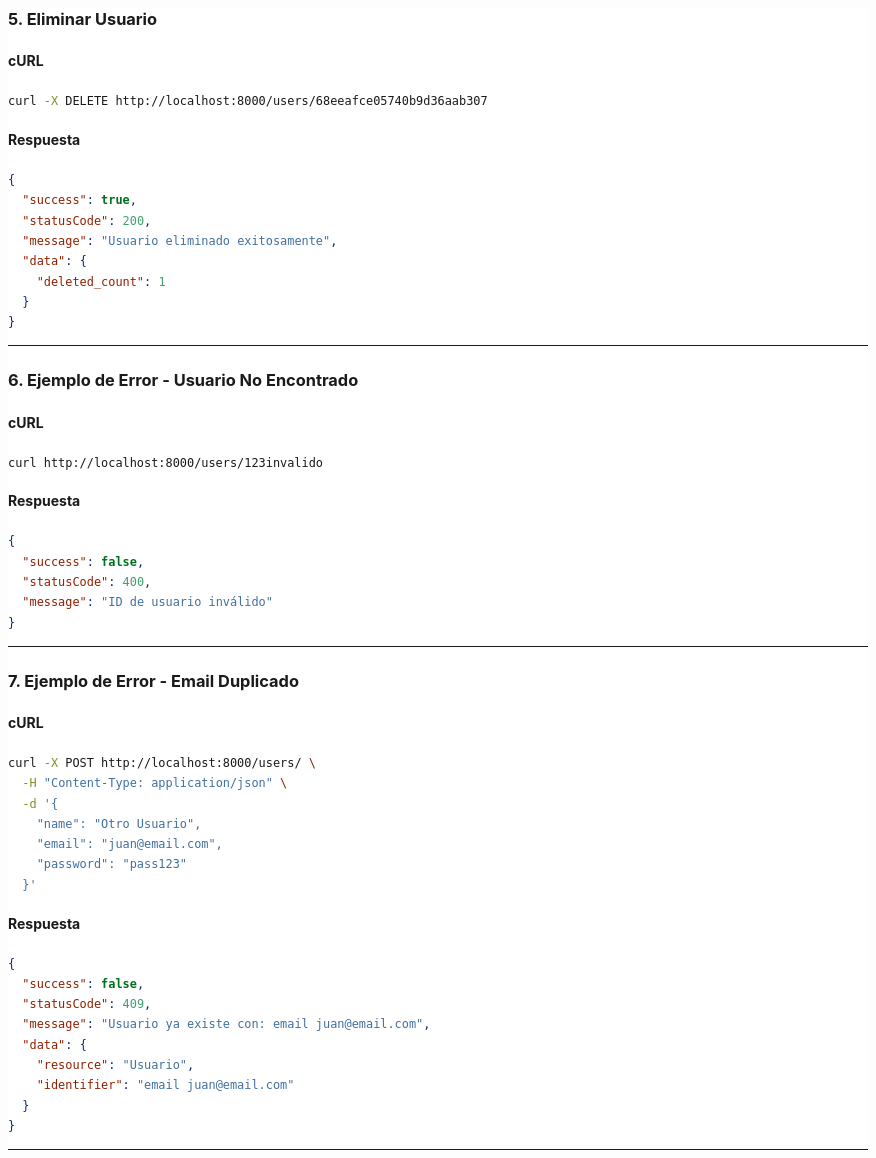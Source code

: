 
### 5. Eliminar Usuario

#### cURL
```bash
curl -X DELETE http://localhost:8000/users/68eeafce05740b9d36aab307
```

#### Respuesta
```json
{
  "success": true,
  "statusCode": 200,
  "message": "Usuario eliminado exitosamente",
  "data": {
    "deleted_count": 1
  }
}
```

---

### 6. Ejemplo de Error - Usuario No Encontrado

#### cURL
```bash
curl http://localhost:8000/users/123invalido
```

#### Respuesta
```json
{
  "success": false,
  "statusCode": 400,
  "message": "ID de usuario inválido"
}
```

---

### 7. Ejemplo de Error - Email Duplicado

#### cURL
```bash
curl -X POST http://localhost:8000/users/ \
  -H "Content-Type: application/json" \
  -d '{
    "name": "Otro Usuario",
    "email": "juan@email.com",
    "password": "pass123"
  }'
```

#### Respuesta
```json
{
  "success": false,
  "statusCode": 409,
  "message": "Usuario ya existe con: email juan@email.com",
  "data": {
    "resource": "Usuario",
    "identifier": "email juan@email.com"
  }
}
```

---